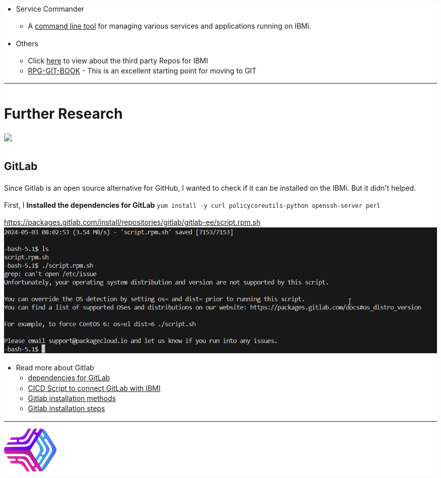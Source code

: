 - Service Commander
  - A [command line tool](https://github.com/ThePrez/ServiceCommander-IBMi) for managing various services and applications running on IBMi. 

- Others
  - Click [here](https://ibmi-oss-docs.readthedocs.io/en/latest/yum/3RD_PARTY_REPOS.html) to view about the third party Repos for IBMI
  - [RPG-GIT-BOOK](https://github.com/worksofliam/rpg-git-book/blob/main/4-repository-host.md) - This is an excellent starting point for moving to GIT


---
# Further Research

<img src="https://logowik.com/content/uploads/images/gitlab8368.jpg"  width="150">

## GitLab
Since Gitlab is an open source alternative for GitHub, I wanted to check if it can be installed on the IBMi. But it didn't helped.

First, I **Installed the dependencies for GitLab**
`yum install -y curl policycoreutils-python openssh-server perl`

https://packages.gitlab.com/install/repositories/gitlab/gitlab-ee/script.rpm.sh
![alt text](images/gitlabd.png)

- Read more about Gitlab
  - [dependencies for GitLab](https://archlinux.org/packages/extra/x86_64/gitlab/)
  - [CICD Script to connect GitLab with IBMI](https://gitlab.com/JDubbTX/IBMiExamples/-/blob/main/.gitlab-ci.yml?ref_type=heads)
  - [Gitlab installation methods](https://docs.gitlab.com/ee/install/install_methods.html)
  - [Gitlab installation steps](https://docs.gitlab.com/ee/install/installation.html)
  
---
<img src="images/pm2logo.png"  width="350">
